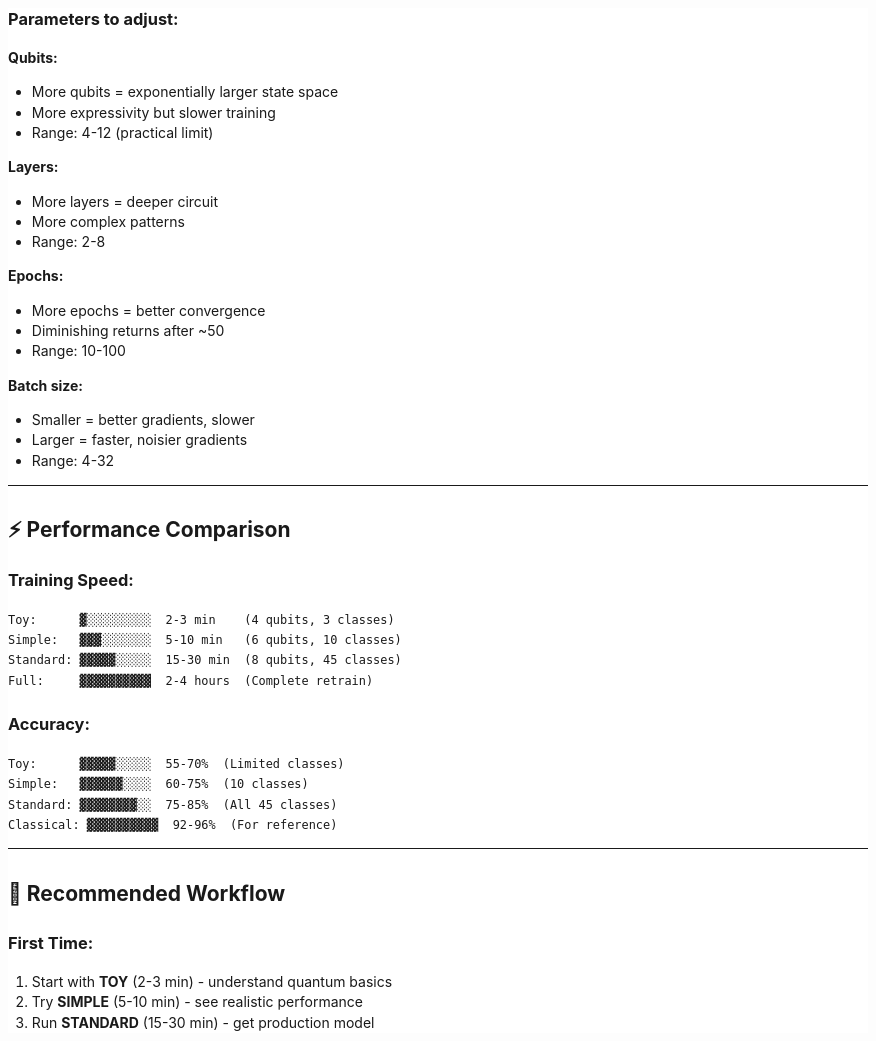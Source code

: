 ### Parameters to adjust:

**Qubits:**
- More qubits = exponentially larger state space
- More expressivity but slower training
- Range: 4-12 (practical limit)

**Layers:**
- More layers = deeper circuit
- More complex patterns
- Range: 2-8

**Epochs:**
- More epochs = better convergence
- Diminishing returns after ~50
- Range: 10-100

**Batch size:**
- Smaller = better gradients, slower
- Larger = faster, noisier gradients
- Range: 4-32

---

## ⚡ Performance Comparison

### Training Speed:

```
Toy:      ▓░░░░░░░░░  2-3 min    (4 qubits, 3 classes)
Simple:   ▓▓▓░░░░░░░  5-10 min   (6 qubits, 10 classes)
Standard: ▓▓▓▓▓░░░░░  15-30 min  (8 qubits, 45 classes)
Full:     ▓▓▓▓▓▓▓▓▓▓  2-4 hours  (Complete retrain)
```

### Accuracy:

```
Toy:      ▓▓▓▓▓░░░░░  55-70%  (Limited classes)
Simple:   ▓▓▓▓▓▓░░░░  60-75%  (10 classes)
Standard: ▓▓▓▓▓▓▓▓░░  75-85%  (All 45 classes)
Classical: ▓▓▓▓▓▓▓▓▓▓  92-96%  (For reference)
```

---

## 🚀 Recommended Workflow

### First Time:
1. Start with **TOY** (2-3 min) - understand quantum basics
2. Try **SIMPLE** (5-10 min) - see realistic performance
3. Run **STANDARD** (15-30 min) - get production model
